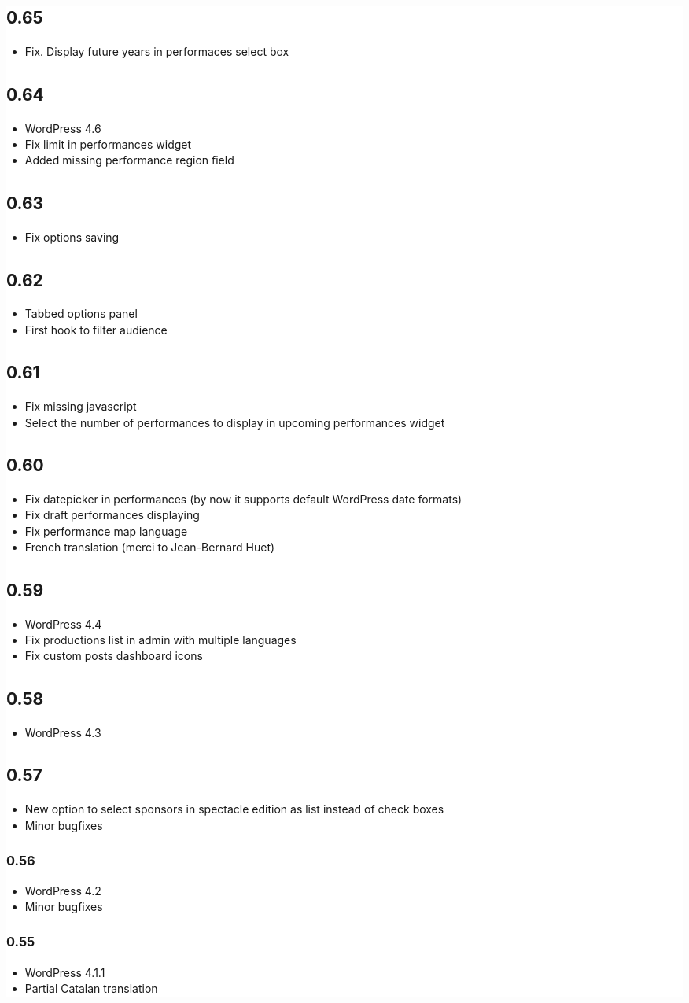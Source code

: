 ## 0.65
* Fix. Display future years in performaces select box

## 0.64
* WordPress 4.6
* Fix limit in performances widget
* Added missing performance region field

## 0.63
* Fix options saving

## 0.62
* Tabbed options panel
* First hook to filter audience

## 0.61
* Fix missing javascript
* Select the number of performances to display in upcoming performances widget

## 0.60
* Fix datepicker in performances (by now it supports default WordPress date formats)
* Fix draft performances displaying
* Fix performance map language
* French translation (merci to Jean-Bernard Huet)

## 0.59
* WordPress 4.4
* Fix productions list in admin with multiple languages
* Fix custom posts dashboard icons

## 0.58
* WordPress 4.3

## 0.57
* New option to select sponsors in spectacle edition as list instead of check boxes
* Minor bugfixes

### 0.56
* WordPress 4.2
* Minor bugfixes

### 0.55
* WordPress 4.1.1
* Partial Catalan translation

